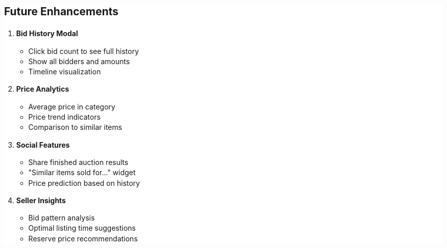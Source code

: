
## Future Enhancements

1. **Bid History Modal**
   - Click bid count to see full history
   - Show all bidders and amounts
   - Timeline visualization

2. **Price Analytics**
   - Average price in category
   - Price trend indicators
   - Comparison to similar items

3. **Social Features**
   - Share finished auction results
   - "Similar items sold for..." widget
   - Price prediction based on history

4. **Seller Insights**
   - Bid pattern analysis
   - Optimal listing time suggestions
   - Reserve price recommendations

